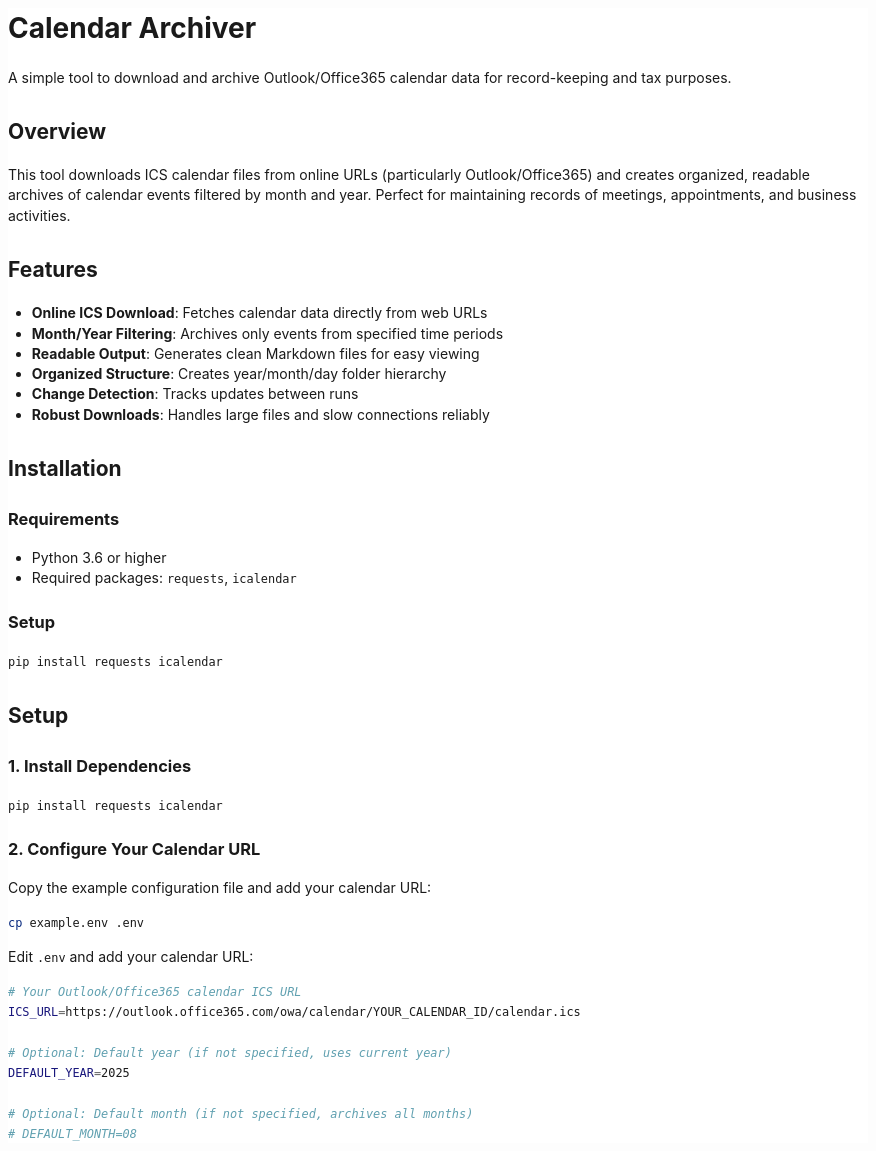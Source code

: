 # Calendar Archiver

A simple tool to download and archive Outlook/Office365 calendar data for record-keeping and tax purposes.

## Overview

This tool downloads ICS calendar files from online URLs (particularly Outlook/Office365) and creates organized, readable archives of calendar events filtered by month and year. Perfect for maintaining records of meetings, appointments, and business activities.

## Features

- **Online ICS Download**: Fetches calendar data directly from web URLs
- **Month/Year Filtering**: Archives only events from specified time periods
- **Readable Output**: Generates clean Markdown files for easy viewing
- **Organized Structure**: Creates year/month/day folder hierarchy
- **Change Detection**: Tracks updates between runs
- **Robust Downloads**: Handles large files and slow connections reliably

## Installation

### Requirements
- Python 3.6 or higher
- Required packages: `requests`, `icalendar`

### Setup
```bash
pip install requests icalendar
```

## Setup

### 1. Install Dependencies
```bash
pip install requests icalendar
```

### 2. Configure Your Calendar URL
Copy the example configuration file and add your calendar URL:

```bash
cp example.env .env
```

Edit `.env` and add your calendar URL:
```bash
# Your Outlook/Office365 calendar ICS URL
ICS_URL=https://outlook.office365.com/owa/calendar/YOUR_CALENDAR_ID/calendar.ics

# Optional: Default year (if not specified, uses current year)
DEFAULT_YEAR=2025

# Optional: Default month (if not specified, archives all months)
# DEFAULT_MONTH=08
```
